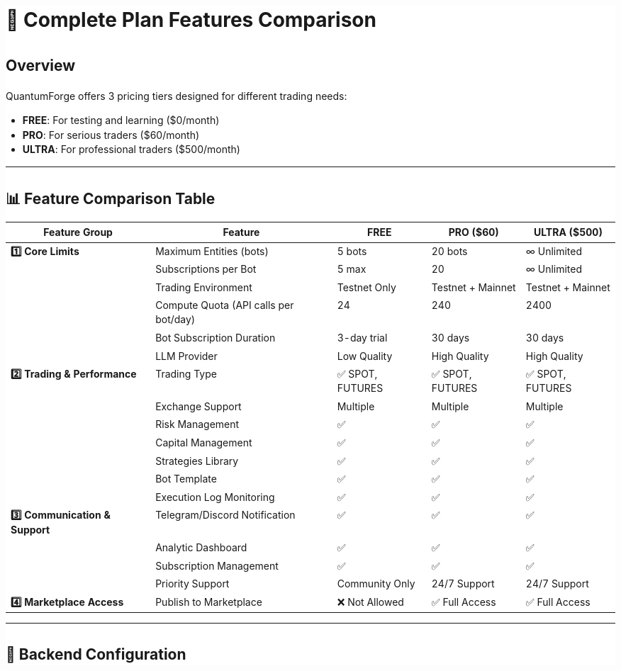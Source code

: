 
# 🎯 Complete Plan Features Comparison

## Overview
QuantumForge offers 3 pricing tiers designed for different trading needs:
- **FREE**: For testing and learning ($0/month)
- **PRO**: For serious traders ($60/month)
- **ULTRA**: For professional traders ($500/month)

---

## 📊 Feature Comparison Table

| **Feature Group**               | **Feature**                           | **FREE**        | **PRO ($60)**     | **ULTRA ($500)**  |
| ------------------------------- | ------------------------------------- | --------------- | ----------------- | ----------------- |
| **1️⃣ Core Limits**             | Maximum Entities (bots)               | 5 bots          | 20 bots           | ∞ Unlimited       |
|                                 | Subscriptions per Bot                 | 5 max           | 20                | ∞ Unlimited       |
|                                 | Trading Environment                   | Testnet Only    | Testnet + Mainnet | Testnet + Mainnet |
|                                 | Compute Quota (API calls per bot/day) | 24              | 240               | 2400              |
|                                 | Bot Subscription Duration             | 3-day trial     | 30 days           | 30 days           |
|                                 | LLM Provider                          | Low Quality     | High Quality      | High Quality      |
| **2️⃣ Trading & Performance**   | Trading Type                          | ✅ SPOT, FUTURES | ✅ SPOT, FUTURES   | ✅ SPOT, FUTURES   |
|                                 | Exchange Support                      | Multiple        | Multiple          | Multiple          |
|                                 | Risk Management                       | ✅               | ✅                 | ✅                 |
|                                 | Capital Management                    | ✅               | ✅                 | ✅                 |
|                                 | Strategies Library                    | ✅               | ✅                 | ✅                 |
|                                 | Bot Template                          | ✅               | ✅                 | ✅                 |
|                                 | Execution Log Monitoring              | ✅               | ✅                 | ✅                 |
| **3️⃣ Communication & Support** | Telegram/Discord Notification         | ✅               | ✅                 | ✅                 |
|                                 | Analytic Dashboard                    | ✅               | ✅                 | ✅                 |
|                                 | Subscription Management               | ✅               | ✅                 | ✅                 |
|                                 | Priority Support                      | Community Only  | 24/7 Support      | 24/7 Support      |
| **4️⃣ Marketplace Access**      | Publish to Marketplace                | ❌ Not Allowed   | ✅ Full Access     | ✅ Full Access     |

---

## 🔧 Backend Configuration

